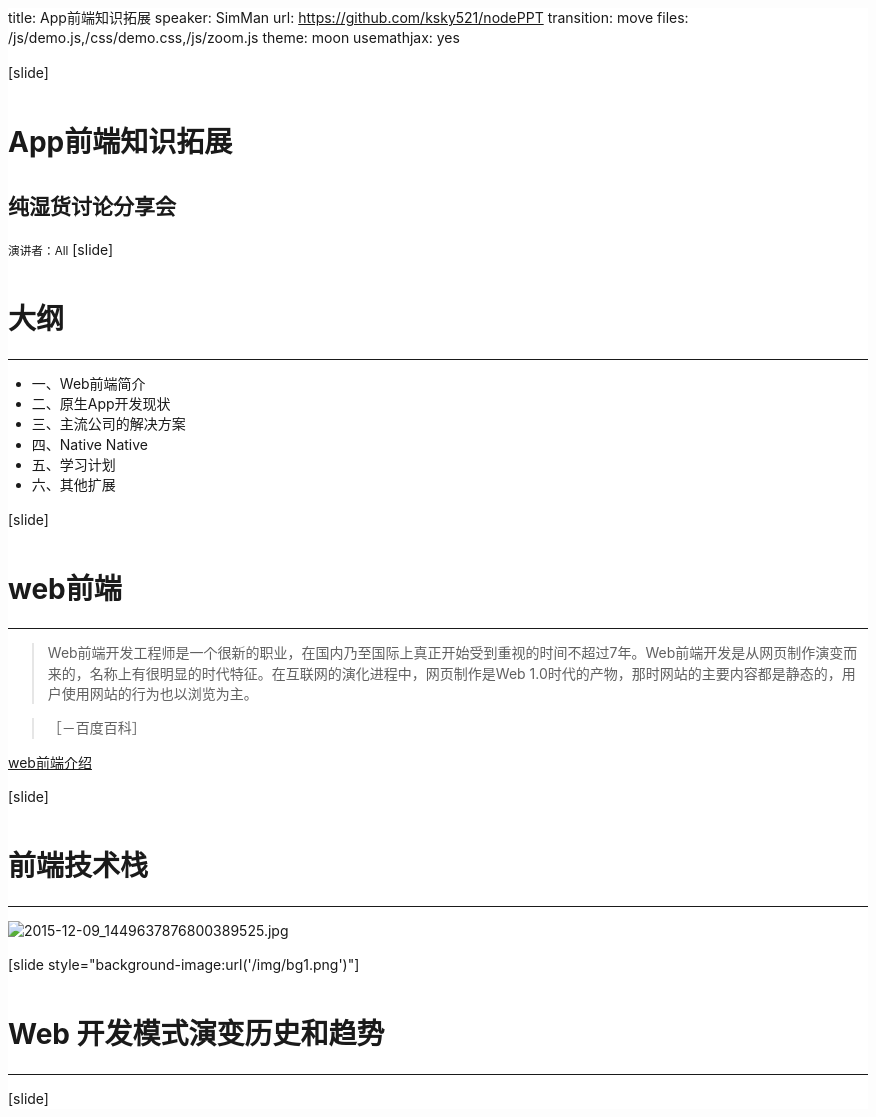 title: App前端知识拓展
speaker: SimMan
url: https://github.com/ksky521/nodePPT
transition: move
files: /js/demo.js,/css/demo.css,/js/zoom.js
theme: moon
usemathjax: yes

[slide]

# App前端知识拓展
## 纯湿货讨论分享会
<small>演讲者：All</small>
[slide]

# 大纲
----

- 一、Web前端简介
- 二、原生App开发现状
- 三、主流公司的解决方案
- 四、Native Native
- 五、学习计划
- 六、其他扩展


[slide]
# web前端
----
> Web前端开发工程师是一个很新的职业，在国内乃至国际上真正开始受到重视的时间不超过7年。Web前端开发是从网页制作演变而来的，名称上有很明显的时代特征。在互联网的演化进程中，网页制作是Web 1.0时代的产物，那时网站的主要内容都是静态的，用户使用网站的行为也以浏览为主。

> ［－百度百科］

[web前端介绍](http://baike.baidu.com/link?url=yJyzX52ieZmiHZYNcJkvInIP6fOuTe7oGgt8I6JlQMrgBlyBU4zRfOQCRfzifHXC-pvnMeQ6Gcg78qurWkaZ0q)

[slide]
# 前端技术栈
----

![2015-12-09_1449637876800389525.jpg](http://p.simman.cc/2015-12-09_1449637876800389525.jpg!800)



[slide style="background-image:url('/img/bg1.png')"]

# Web 开发模式演变历史和趋势
----
[slide]
